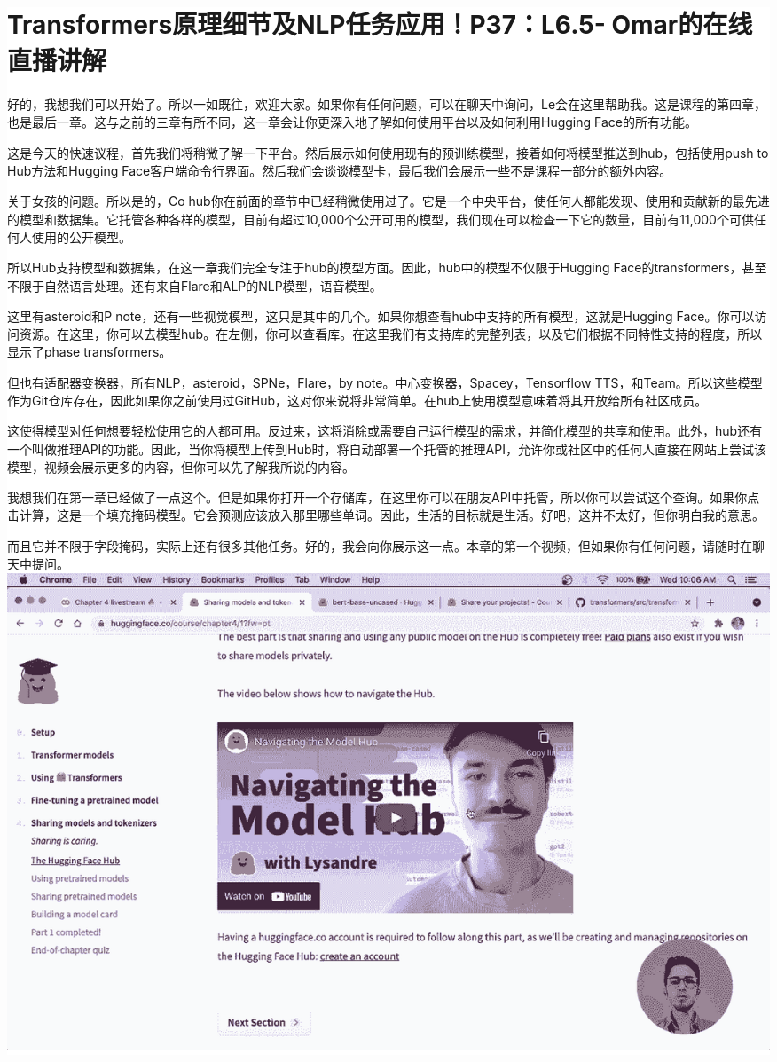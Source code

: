 # Transformers原理细节及NLP任务应用！P37：L6.5- Omar的在线直播讲解 

好的，我想我们可以开始了。所以一如既往，欢迎大家。如果你有任何问题，可以在聊天中询问，Le会在这里帮助我。这是课程的第四章，也是最后一章。这与之前的三章有所不同，这一章会让你更深入地了解如何使用平台以及如何利用Hugging Face的所有功能。

这是今天的快速议程，首先我们将稍微了解一下平台。然后展示如何使用现有的预训练模型，接着如何将模型推送到hub，包括使用push to Hub方法和Hugging Face客户端命令行界面。然后我们会谈谈模型卡，最后我们会展示一些不是课程一部分的额外内容。

关于女孩的问题。所以是的，Co hub你在前面的章节中已经稍微使用过了。它是一个中央平台，使任何人都能发现、使用和贡献新的最先进的模型和数据集。它托管各种各样的模型，目前有超过10,000个公开可用的模型，我们现在可以检查一下它的数量，目前有11,000个可供任何人使用的公开模型。

所以Hub支持模型和数据集，在这一章我们完全专注于hub的模型方面。因此，hub中的模型不仅限于Hugging Face的transformers，甚至不限于自然语言处理。还有来自Flare和ALP的NLP模型，语音模型。

这里有asteroid和P note，还有一些视觉模型，这只是其中的几个。如果你想查看hub中支持的所有模型，这就是Hugging Face。你可以访问资源。在这里，你可以去模型hub。在左侧，你可以查看库。在这里我们有支持库的完整列表，以及它们根据不同特性支持的程度，所以显示了phase transformers。

但也有适配器变换器，所有NLP，asteroid，SPNe，Flare，by note。中心变换器，Spacey，Tensorflow TTS，和Team。所以这些模型作为Git仓库存在，因此如果你之前使用过GitHub，这对你来说将非常简单。在hub上使用模型意味着将其开放给所有社区成员。

这使得模型对任何想要轻松使用它的人都可用。反过来，这将消除或需要自己运行模型的需求，并简化模型的共享和使用。此外，hub还有一个叫做推理API的功能。因此，当你将模型上传到Hub时，将自动部署一个托管的推理API，允许你或社区中的任何人直接在网站上尝试该模型，视频会展示更多的内容，但你可以先了解我所说的内容。

我想我们在第一章已经做了一点这个。但是如果你打开一个存储库，在这里你可以在朋友API中托管，所以你可以尝试这个查询。如果你点击计算，这是一个填充掩码模型。它会预测应该放入那里哪些单词。因此，生活的目标就是生活。好吧，这并不太好，但你明白我的意思。

而且它并不限于字段掩码，实际上还有很多其他任务。好的，我会向你展示这一点。本章的第一个视频，但如果你有任何问题，请随时在聊天中提问。![](img/c09cf1ac6e21d36580a79d639f204d72_1.png)
